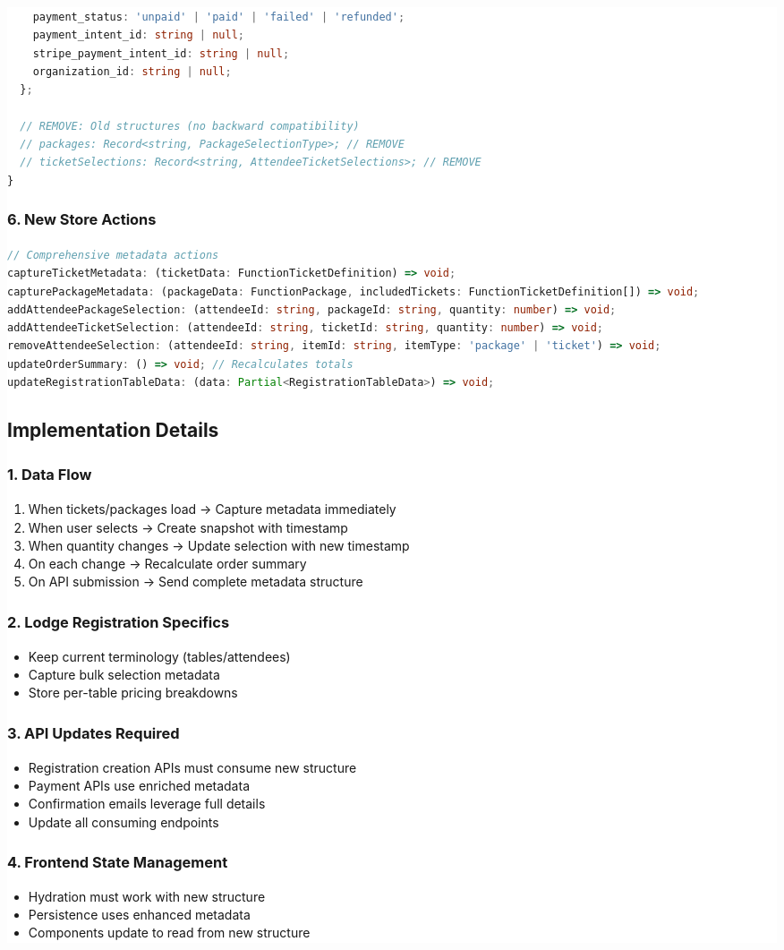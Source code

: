 ```typescript
    payment_status: 'unpaid' | 'paid' | 'failed' | 'refunded';
    payment_intent_id: string | null;
    stripe_payment_intent_id: string | null;
    organization_id: string | null;
  };
  
  // REMOVE: Old structures (no backward compatibility)
  // packages: Record<string, PackageSelectionType>; // REMOVE
  // ticketSelections: Record<string, AttendeeTicketSelections>; // REMOVE
}
```

### 6. New Store Actions
```typescript
// Comprehensive metadata actions
captureTicketMetadata: (ticketData: FunctionTicketDefinition) => void;
capturePackageMetadata: (packageData: FunctionPackage, includedTickets: FunctionTicketDefinition[]) => void;
addAttendeePackageSelection: (attendeeId: string, packageId: string, quantity: number) => void;
addAttendeeTicketSelection: (attendeeId: string, ticketId: string, quantity: number) => void;
removeAttendeeSelection: (attendeeId: string, itemId: string, itemType: 'package' | 'ticket') => void;
updateOrderSummary: () => void; // Recalculates totals
updateRegistrationTableData: (data: Partial<RegistrationTableData>) => void;
```

## Implementation Details

### 1. Data Flow
1. When tickets/packages load → Capture metadata immediately
2. When user selects → Create snapshot with timestamp
3. When quantity changes → Update selection with new timestamp
4. On each change → Recalculate order summary
5. On API submission → Send complete metadata structure

### 2. Lodge Registration Specifics
- Keep current terminology (tables/attendees)
- Capture bulk selection metadata
- Store per-table pricing breakdowns

### 3. API Updates Required
- Registration creation APIs must consume new structure
- Payment APIs use enriched metadata
- Confirmation emails leverage full details
- Update all consuming endpoints

### 4. Frontend State Management
- Hydration must work with new structure
- Persistence uses enhanced metadata
- Components update to read from new structure
